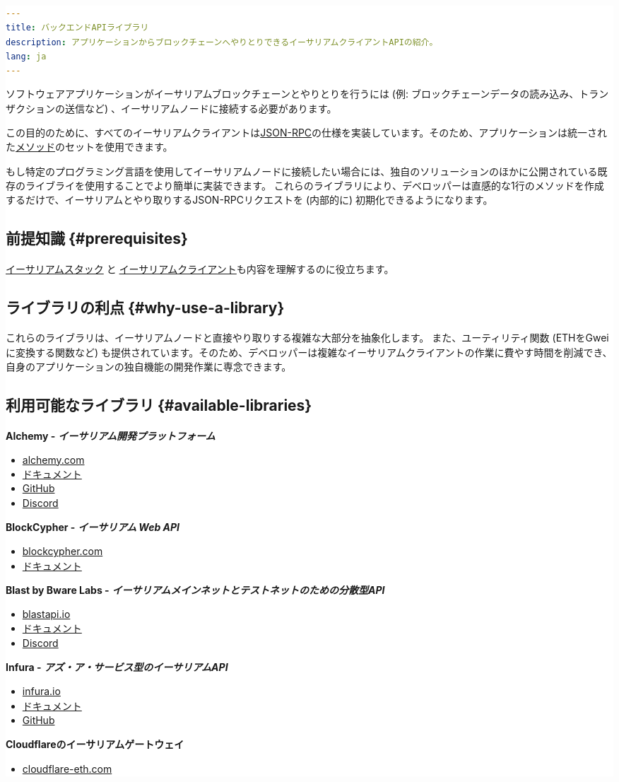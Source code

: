 ```yaml
---
title: バックエンドAPIライブラリ
description: アプリケーションからブロックチェーンへやりとりできるイーサリアムクライアントAPIの紹介。
lang: ja
---
```


ソフトウェアアプリケーションがイーサリアムブロックチェーンとやりとりを行うには (例: ブロックチェーンデータの読み込み、トランザクションの送信など) 、イーサリアムノードに接続する必要があります。

この目的のために、すべてのイーサリアムクライアントは[JSON-RPC](/developers/docs/apis/json-rpc/)の仕様を実装しています。そのため、アプリケーションは統一された[メソッド](/developers/docs/apis/json-rpc/#json-rpc-methods)のセットを使用できます。

もし特定のプログラミング言語を使用してイーサリアムノードに接続したい場合には、独自のソリューションのほかに公開されている既存のライブライを使用することでより簡単に実装できます。 これらのライブラリにより、デベロッパーは直感的な1行のメソッドを作成するだけで、イーサリアムとやり取りするJSON-RPCリクエストを (内部的に) 初期化できるようになります。

## 前提知識 {#prerequisites}

[イーサリアムスタック](/developers/docs/ethereum-stack/) と [イーサリアムクライアント](/developers/docs/nodes-and-clients/)も内容を理解するのに役立ちます。

## ライブラリの利点 {#why-use-a-library}

これらのライブラリは、イーサリアムノードと直接やり取りする複雑な大部分を抽象化します。 また、ユーティリティ関数 (ETHをGweiに変換する関数など) も提供されています。そのため、デベロッパーは複雑なイーサリアムクライアントの作業に費やす時間を削減でき、自身のアプリケーションの独自機能の開発作業に専念できます。

## 利用可能なライブラリ {#available-libraries}

**Alchemy -** **_イーサリアム開発プラットフォーム_**

- [alchemy.com](https://www.alchemy.com/)
- [ドキュメント](https://docs.alchemyapi.io/)
- [GitHub](https://github.com/alchemyplatform)
- [Discord](https://discord.com/invite/alchemyplatform)

**BlockCypher -** **_イーサリアム Web API_**

- [blockcypher.com](https://www.blockcypher.com/)
- [ドキュメント](https://www.blockcypher.com/dev/ethereum/)

**Blast by Bware Labs -** **_イーサリアムメインネットとテストネットのための分散型API_**

- [blastapi.io](https://blastapi.io/)
- [ドキュメント](https://docs.blastapi.io)
- [Discord](https://discord.gg/bwarelabs)

**Infura -** **_アズ・ア・サービス型のイーサリアムAPI_**

- [infura.io](https://infura.io)
- [ドキュメント](https://infura.io/docs)
- [GitHub](https://github.com/INFURA)

**Cloudflareのイーサリアムゲートウェイ**

- [cloudflare-eth.com](https://cloudflare-eth.com)
